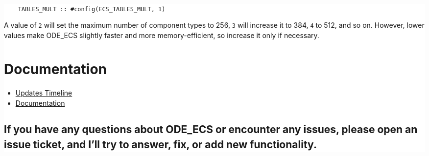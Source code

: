 ```odin
    TABLES_MULT :: #config(ECS_TABLES_MULT, 1)
```  

A value of `2` will set the maximum number of component types to 256, `3` will increase it to 384, `4` to 512, and so on. However, lower values make ODE_ECS slightly faster and more memory-efficient, so increase it only if necessary.

# Documentation
- [Updates Timeline](https://github.com/odin-engine/ode_ecs/wiki/Updates-Timeline)    
- [Documentation](https://github.com/odin-engine/ode_ecs/wiki/Documentation)

## If you have any questions about ODE_ECS or encounter any issues, please open an issue ticket, and I’ll try to answer, fix, or add new functionality.
